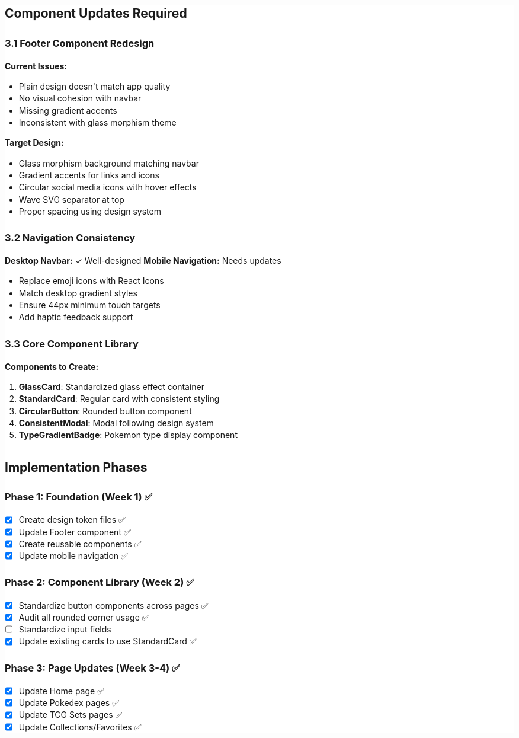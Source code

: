## Component Updates Required

### 3.1 Footer Component Redesign

**Current Issues:**
- Plain design doesn't match app quality
- No visual cohesion with navbar
- Missing gradient accents
- Inconsistent with glass morphism theme

**Target Design:**
- Glass morphism background matching navbar
- Gradient accents for links and icons
- Circular social media icons with hover effects
- Wave SVG separator at top
- Proper spacing using design system

### 3.2 Navigation Consistency

**Desktop Navbar:** ✓ Well-designed
**Mobile Navigation:** Needs updates
- Replace emoji icons with React Icons
- Match desktop gradient styles
- Ensure 44px minimum touch targets
- Add haptic feedback support

### 3.3 Core Component Library

**Components to Create:**
1. **GlassCard**: Standardized glass effect container
2. **StandardCard**: Regular card with consistent styling
3. **CircularButton**: Rounded button component
4. **ConsistentModal**: Modal following design system
5. **TypeGradientBadge**: Pokemon type display component

## Implementation Phases

### Phase 1: Foundation (Week 1) ✅
- [x] Create design token files ✅
- [x] Update Footer component ✅
- [x] Create reusable components ✅
- [x] Update mobile navigation ✅

### Phase 2: Component Library (Week 2) ✅
- [x] Standardize button components across pages ✅
- [x] Audit all rounded corner usage ✅
- [ ] Standardize input fields
- [x] Update existing cards to use StandardCard ✅

### Phase 3: Page Updates (Week 3-4) ✅
- [x] Update Home page ✅
- [x] Update Pokedex pages ✅
- [x] Update TCG Sets pages ✅
- [x] Update Collections/Favorites ✅

